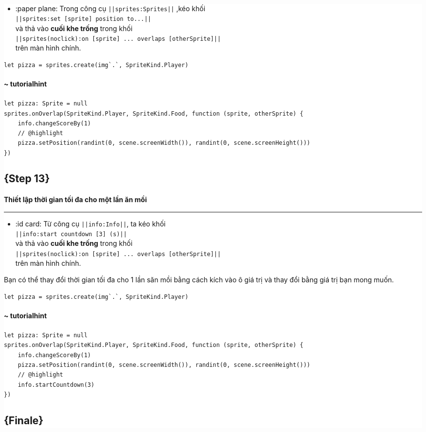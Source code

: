 
- :paper plane: Trong công cụ ``||sprites:Sprites||`` ,kéo khối <br/>
``||sprites:set [sprite] position to...||``<br/> 
và thả vào **cuối khe trống** trong khối <br/>
``||sprites(noclick):on [sprite] ... overlaps [otherSprite]||`` <br/>
trên màn hình chính.


```blockconfig.local
let pizza = sprites.create(img`.`, SpriteKind.Player)
```

#### ~ tutorialhint
```blocks
let pizza: Sprite = null
sprites.onOverlap(SpriteKind.Player, SpriteKind.Food, function (sprite, otherSprite) {
	info.changeScoreBy(1)
    // @highlight
    pizza.setPosition(randint(0, scene.screenWidth()), randint(0, scene.screenHeight()))
})
```




## {Step 13}

**Thiết lập thời gian tối đa cho một lần ăn mồi**

---

- :id card: Từ công cụ ``||info:Info||``, ta kéo khối <br/>
``||info:start countdown [3] (s)||`` <br/> 
và thả vào **cuối khe trống** trong khối <br/>
``||sprites(noclick):on [sprite] ... overlaps [otherSprite]||`` <br/>
trên màn hình chính.

Bạn có thể thay đổi thời gian tối đa cho 1 lần săn mồi bằng cách kích vào ô giá trị và thay đổi bằng giá trị bạn mong muốn.

```blockconfig.local
let pizza = sprites.create(img`.`, SpriteKind.Player)
```

#### ~ tutorialhint
```blocks
let pizza: Sprite = null
sprites.onOverlap(SpriteKind.Player, SpriteKind.Food, function (sprite, otherSprite) {
	info.changeScoreBy(1)
    pizza.setPosition(randint(0, scene.screenWidth()), randint(0, scene.screenHeight()))
    // @highlight
    info.startCountdown(3)
})
```


## {Finale}
